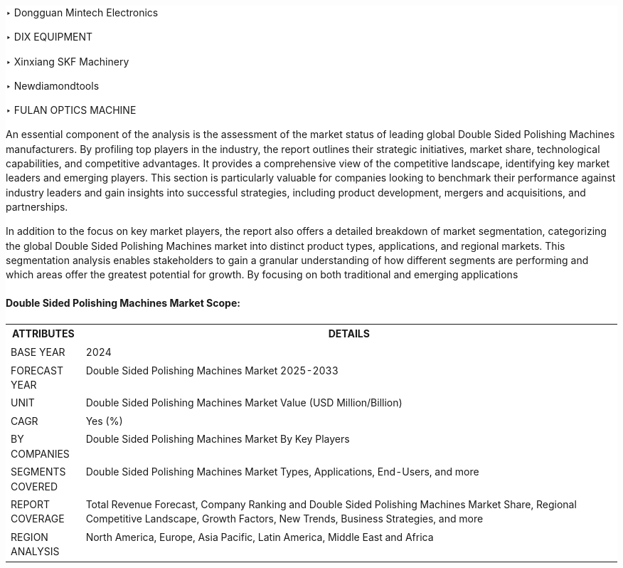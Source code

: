 ‣ Dongguan Mintech Electronics

‣ DIX EQUIPMENT

‣ Xinxiang SKF Machinery

‣ Newdiamondtools

‣ FULAN OPTICS MACHINE

An essential component of the analysis is the assessment of the market status of leading global Double Sided Polishing Machines manufacturers. By profiling top players in the industry, the report outlines their strategic initiatives, market share, technological capabilities, and competitive advantages. It provides a comprehensive view of the competitive landscape, identifying key market leaders and emerging players. This section is particularly valuable for companies looking to benchmark their performance against industry leaders and gain insights into successful strategies, including product development, mergers and acquisitions, and partnerships.

In addition to the focus on key market players, the report also offers a detailed breakdown of market segmentation, categorizing the global Double Sided Polishing Machines market into distinct product types, applications, and regional markets. This segmentation analysis enables stakeholders to gain a granular understanding of how different segments are performing and which areas offer the greatest potential for growth. By focusing on both traditional and emerging applications

<h4>Double Sided Polishing Machines Market Scope:</h4>
<table>
<tr>
<th>ATTRIBUTES</th>
<th>DETAILS</th>
</tr>
<tr>
<td>BASE YEAR</td>
<td>2024</td>
</tr>
<tr>
<td>FORECAST YEAR</td>
<td>Double Sided Polishing Machines Market 2025-2033</td>
</tr>
<tr>
<td>UNIT</td>
<td>Double Sided Polishing Machines Market Value (USD Million/Billion)</td>
<tr>
<td>CAGR</td>
<td>Yes (%)</td>
</tr>
</tr>
<tr>
<td>BY COMPANIES</td>
<td>Double Sided Polishing Machines Market By Key Players</td>
</tr>
<tr>
<td>SEGMENTS COVERED</td>
<td>Double Sided Polishing Machines Market Types, Applications, End-Users, and more</td>
</tr>
<tr>
<td>REPORT COVERAGE</td>
<td>Total Revenue Forecast, Company Ranking and Double Sided Polishing Machines Market Share, Regional Competitive Landscape, Growth Factors, New Trends, Business Strategies, and more</td>
</tr>
<tr>
<td>REGION ANALYSIS</td>
<td>North America, Europe, Asia Pacific, Latin America, Middle East and Africa</td>
</tr>
</table>

